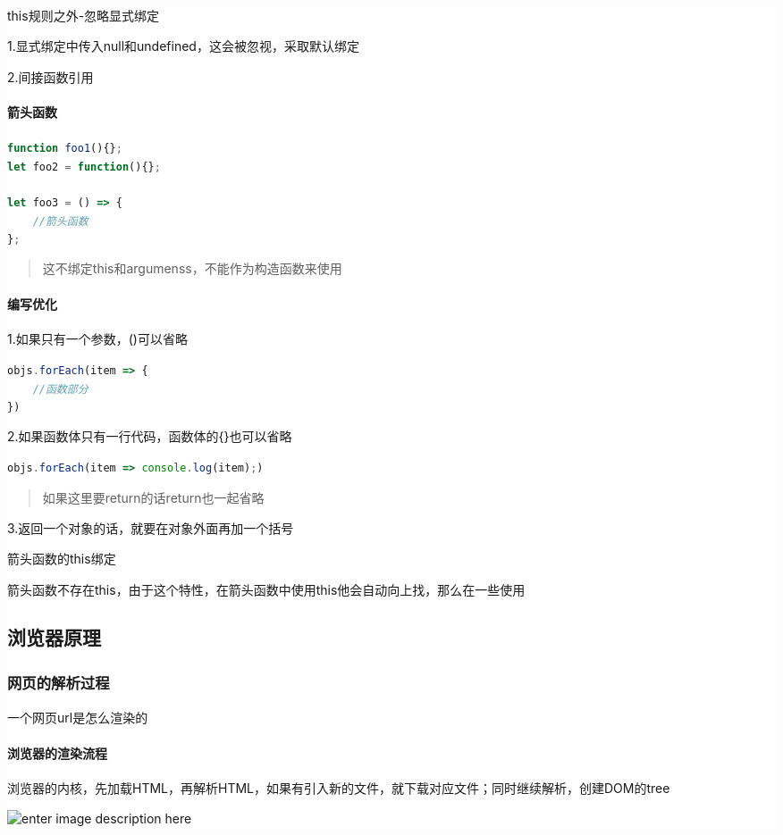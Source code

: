 

this规则之外-忽略显式绑定

1.显式绑定中传入null和undefined，这会被忽视，采取默认绑定

2.间接函数引用



#### 箭头函数

```js
function foo1(){};
let foo2 = function(){};

let foo3 = () => {
	//箭头函数
};
```

> 这不绑定this和argumenss，不能作为构造函数来使用

#### 编写优化

1.如果只有一个参数，()可以省略

```js
objs.forEach(item => {
	//函数部分
})
```

2.如果函数体只有一行代码，函数体的{}也可以省略

```js
objs.forEach(item => console.log(item);)
```

> 如果这里要return的话return也一起省略

3.返回一个对象的话，就要在对象外面再加一个括号



箭头函数的this绑定

箭头函数不存在this，由于这个特性，在箭头函数中使用this他会自动向上找，那么在一些使用



## 浏览器原理

### 网页的解析过程

一个网页url是怎么渲染的

#### 浏览器的渲染流程

浏览器的内核，先加载HTML，再解析HTML，如果有引入新的文件，就下载对应文件；同时继续解析，创建DOM的tree

![enter image description here](https://p1-jj.byteimg.com/tos-cn-i-t2oaga2asx/gold-user-assets/2018/11/4/166ded05dd93f92a~tplv-t2oaga2asx-jj-mark:3024:0:0:0:q75.png)
